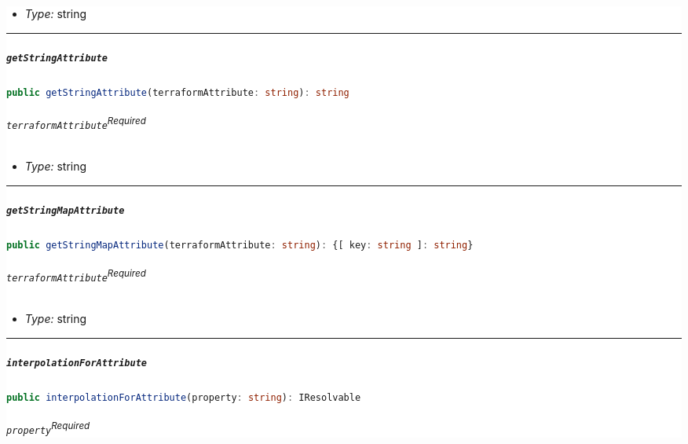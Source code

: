 - *Type:* string

---

##### `getStringAttribute` <a name="getStringAttribute" id="@cdktf/provider-mongodbatlas.dataMongodbatlasEventTrigger.DataMongodbatlasEventTriggerEventProcessorsAwsEventbridgeOutputReference.getStringAttribute"></a>

```typescript
public getStringAttribute(terraformAttribute: string): string
```

###### `terraformAttribute`<sup>Required</sup> <a name="terraformAttribute" id="@cdktf/provider-mongodbatlas.dataMongodbatlasEventTrigger.DataMongodbatlasEventTriggerEventProcessorsAwsEventbridgeOutputReference.getStringAttribute.parameter.terraformAttribute"></a>

- *Type:* string

---

##### `getStringMapAttribute` <a name="getStringMapAttribute" id="@cdktf/provider-mongodbatlas.dataMongodbatlasEventTrigger.DataMongodbatlasEventTriggerEventProcessorsAwsEventbridgeOutputReference.getStringMapAttribute"></a>

```typescript
public getStringMapAttribute(terraformAttribute: string): {[ key: string ]: string}
```

###### `terraformAttribute`<sup>Required</sup> <a name="terraformAttribute" id="@cdktf/provider-mongodbatlas.dataMongodbatlasEventTrigger.DataMongodbatlasEventTriggerEventProcessorsAwsEventbridgeOutputReference.getStringMapAttribute.parameter.terraformAttribute"></a>

- *Type:* string

---

##### `interpolationForAttribute` <a name="interpolationForAttribute" id="@cdktf/provider-mongodbatlas.dataMongodbatlasEventTrigger.DataMongodbatlasEventTriggerEventProcessorsAwsEventbridgeOutputReference.interpolationForAttribute"></a>

```typescript
public interpolationForAttribute(property: string): IResolvable
```

###### `property`<sup>Required</sup> <a name="property" id="@cdktf/provider-mongodbatlas.dataMongodbatlasEventTrigger.DataMongodbatlasEventTriggerEventProcessorsAwsEventbridgeOutputReference.interpolationForAttribute.parameter.property"></a>
